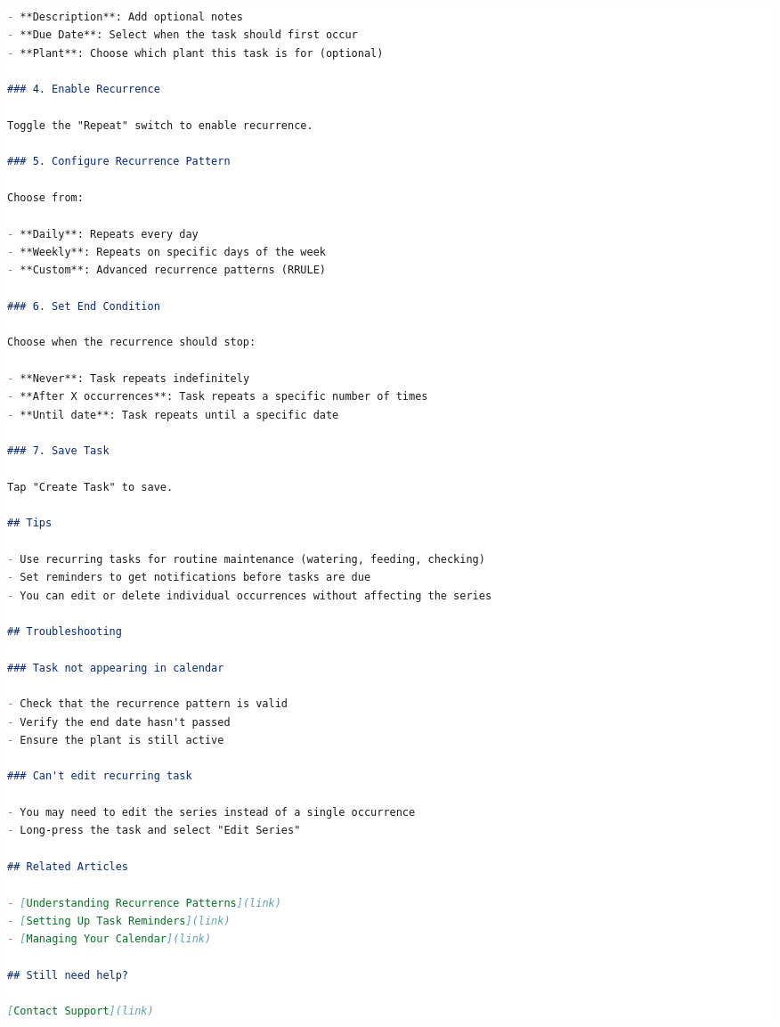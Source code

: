 ```markdown
- **Description**: Add optional notes
- **Due Date**: Select when the task should first occur
- **Plant**: Choose which plant this task is for (optional)

### 4. Enable Recurrence

Toggle the "Repeat" switch to enable recurrence.

### 5. Configure Recurrence Pattern

Choose from:

- **Daily**: Repeats every day
- **Weekly**: Repeats on specific days of the week
- **Custom**: Advanced recurrence patterns (RRULE)

### 6. Set End Condition

Choose when the recurrence should stop:

- **Never**: Task repeats indefinitely
- **After X occurrences**: Task repeats a specific number of times
- **Until date**: Task repeats until a specific date

### 7. Save Task

Tap "Create Task" to save.

## Tips

- Use recurring tasks for routine maintenance (watering, feeding, checking)
- Set reminders to get notifications before tasks are due
- You can edit or delete individual occurrences without affecting the series

## Troubleshooting

### Task not appearing in calendar

- Check that the recurrence pattern is valid
- Verify the end date hasn't passed
- Ensure the plant is still active

### Can't edit recurring task

- You may need to edit the series instead of a single occurrence
- Long-press the task and select "Edit Series"

## Related Articles

- [Understanding Recurrence Patterns](link)
- [Setting Up Task Reminders](link)
- [Managing Your Calendar](link)

## Still need help?

[Contact Support](link)
```
